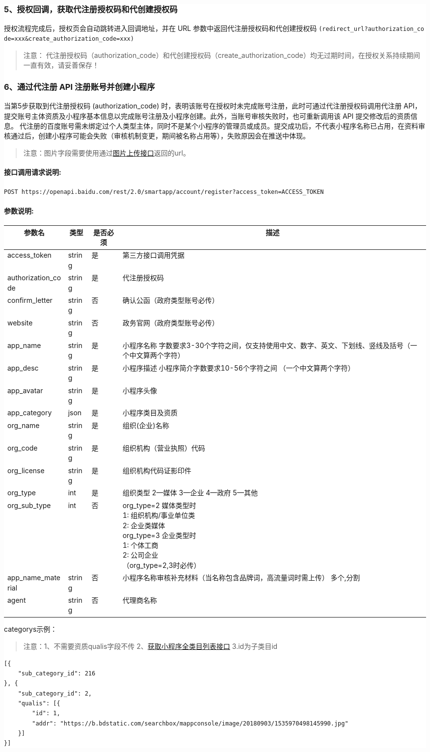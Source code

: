 ### 5、授权回调，获取代注册授权码和代创建授权码

授权流程完成后，授权页会自动跳转进入回调地址，并在 URL 参数中返回代注册授权码和代创建授权码
`(redirect_url?authorization_code=xxx&create_authorization_code=xxx)`

> 注意：
代注册授权码（authorization_code）和代创建授权码（create_authorization_code）均无过期时间，在授权关系持续期间一直有效，请妥善保存！

### 6、通过代注册 API 注册账号并创建小程序

当第5步获取到代注册授权码 (authorization\_code) 时，表明该账号在授权时未完成账号注册，此时可通过代注册授权码调用代注册 API，提交账号主体资质及小程序基本信息以完成账号注册及小程序创建。此外，当账号审核失败时，也可重新调用该 API 提交修改后的资质信息。
代注册的百度账号需未绑定过个人类型主体，同时不是某个小程序的管理员或成员。提交成功后，不代表小程序名称已占用，在资料审核通过后，创建小程序可能会失败（审核机制变更，期间被名称占用等），失败原因会在推送中体现。
> 注意：图片字段需要使用通过[图片上传接口](https://smartprogram.baidu.com/docs/develop/third/upload)返回的url。

#### 接口调用请求说明:

```
POST https://openapi.baidu.com/rest/2.0/smartapp/account/register?access_token=ACCESS_TOKEN
```

#### 参数说明:

参数名 | 类型 | 是否必须 | 描述
----- |-----| ------| -----
access\_token|string | 是 | 第三方接口调用凭据
authorization\_code|string | 是 | 代注册授权码
confirm\_letter|string|否|确认公函（政府类型账号必传）
website|string|否|政务官网（政府类型账号必传）
app\_name|string | 是 | 小程序名称 字数要求3-30个字符之间，仅支持使用中文、数字、英文、下划线、竖线及括号（一个中文算两个字符）
app\_desc|string | 是 | 小程序描述 小程序简介字数要求10-56个字符之间 （一个中文算两个字符）
app\_avatar|string | 是 | 小程序头像
app\_category|json| 是 | 小程序类目及资质
org\_name|string | 是 | 组织(企业)名称
org\_code|string | 是 | 组织机构（营业执照）代码
org\_license|string | 是 | 组织机构代码证影印件
org\_type|int | 是 | 组织类型 2—媒体 3—企业 4—政府 5—其他
org\_sub\_type|int | 否 | org\_type=2 媒体类型时 <br> 1: 组织机构/事业单位类<br> 2: 企业类媒体   <br> org\_type=3 企业类型时 <br>  1: 个体工商 <br> 2: 公司企业<br>（org\_type=2,3时必传）
app\_name\_material | string | 否 | 小程序名称审核补充材料（当名称包含品牌词，高流量词时需上传） 多个,分割
agent|string| 否 | 代理商名称


categorys示例：
> 注意：1、不需要资质qualis字段不传 2、[获取小程序全类目列表接口](https://smartprogram.baidu.com/docs/develop/third/info) 3.id为子类目id

```
[{
	"sub_category_id": 216
}, {
	"sub_category_id": 2,
	"qualis": [{
		"id": 1,
		"addr": "https://b.bdstatic.com/searchbox/mappconsole/image/20180903/1535970498145990.jpg"
	}]
}]

```

